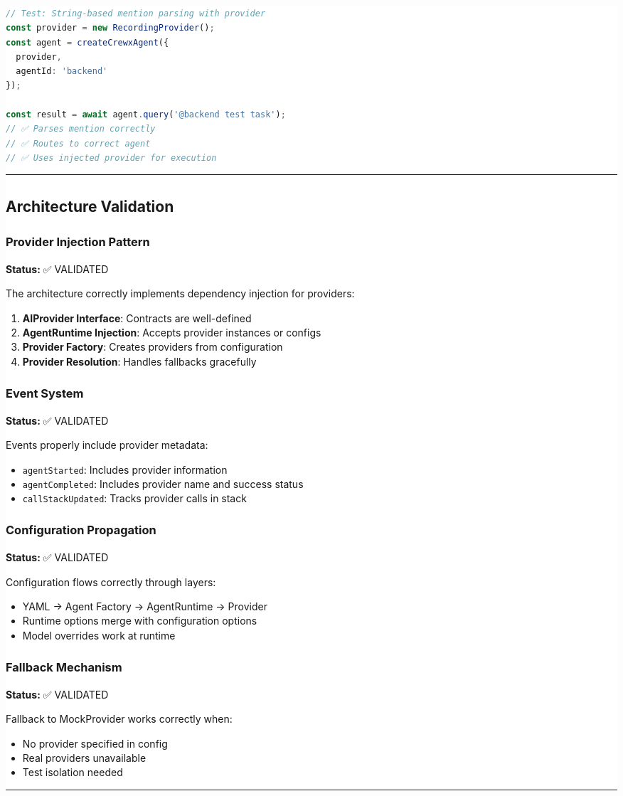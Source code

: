 ```typescript
// Test: String-based mention parsing with provider
const provider = new RecordingProvider();
const agent = createCrewxAgent({
  provider,
  agentId: 'backend'
});

const result = await agent.query('@backend test task');
// ✅ Parses mention correctly
// ✅ Routes to correct agent
// ✅ Uses injected provider for execution
```

---

## Architecture Validation

### Provider Injection Pattern

**Status:** ✅ VALIDATED

The architecture correctly implements dependency injection for providers:

1. **AIProvider Interface**: Contracts are well-defined
2. **AgentRuntime Injection**: Accepts provider instances or configs
3. **Provider Factory**: Creates providers from configuration
4. **Provider Resolution**: Handles fallbacks gracefully

### Event System

**Status:** ✅ VALIDATED

Events properly include provider metadata:
- `agentStarted`: Includes provider information
- `agentCompleted`: Includes provider name and success status
- `callStackUpdated`: Tracks provider calls in stack

### Configuration Propagation

**Status:** ✅ VALIDATED

Configuration flows correctly through layers:
- YAML → Agent Factory → AgentRuntime → Provider
- Runtime options merge with configuration options
- Model overrides work at runtime

### Fallback Mechanism

**Status:** ✅ VALIDATED

Fallback to MockProvider works correctly when:
- No provider specified in config
- Real providers unavailable
- Test isolation needed

---